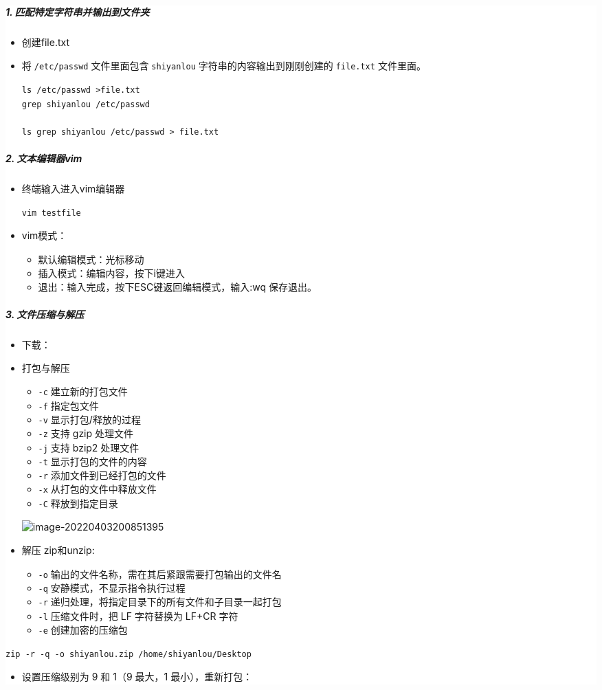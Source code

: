 ##### 1. 匹配特定字符串并输出到文件夹

- 创建file.txt

- 将 `/etc/passwd` 文件里面包含 `shiyanlou` 字符串的内容输出到刚刚创建的 `file.txt` 文件里面。

  ```shell
  ls /etc/passwd >file.txt
  grep shiyanlou /etc/passwd
  
  ls grep shiyanlou /etc/passwd > file.txt 
  ```

##### 2. 文本编辑器vim

- 终端输入进入vim编辑器

  ```shell
  vim testfile
  ```

- vim模式：

  - 默认编辑模式：光标移动
  - 插入模式：编辑内容，按下i键进入
  - 退出：输入完成，按下ESC键返回编辑模式，输入:wq 保存退出。

##### 3. 文件压缩与解压

- 下载：

- 打包与解压

  - `-c` 建立新的打包文件
  - `-f` 指定包文件
  - `-v` 显示打包/释放的过程
  - `-z` 支持 gzip 处理文件
  - `-j` 支持 bzip2 处理文件
  - `-t` 显示打包的文件的内容
  - `-r` 添加文件到已经打包的文件
  - `-x` 从打包的文件中释放文件
  - `-C` 释放到指定目录

  ![image-20220403200851395](../../AppData/Roaming/Typora/typora-user-images/image-20220403200851395.png)

- 解压 zip和unzip:
  - `-o` 输出的文件名称，需在其后紧跟需要打包输出的文件名
  - `-q` 安静模式，不显示指令执行过程
  - `-r` 递归处理，将指定目录下的所有文件和子目录一起打包
  - `-l` 压缩文件时，把 LF 字符替换为 LF+CR 字符
  - `-e` 创建加密的压缩包

```shell
zip -r -q -o shiyanlou.zip /home/shiyanlou/Desktop
```

- 设置压缩级别为 9 和 1（9 最大，1 最小），重新打包：
